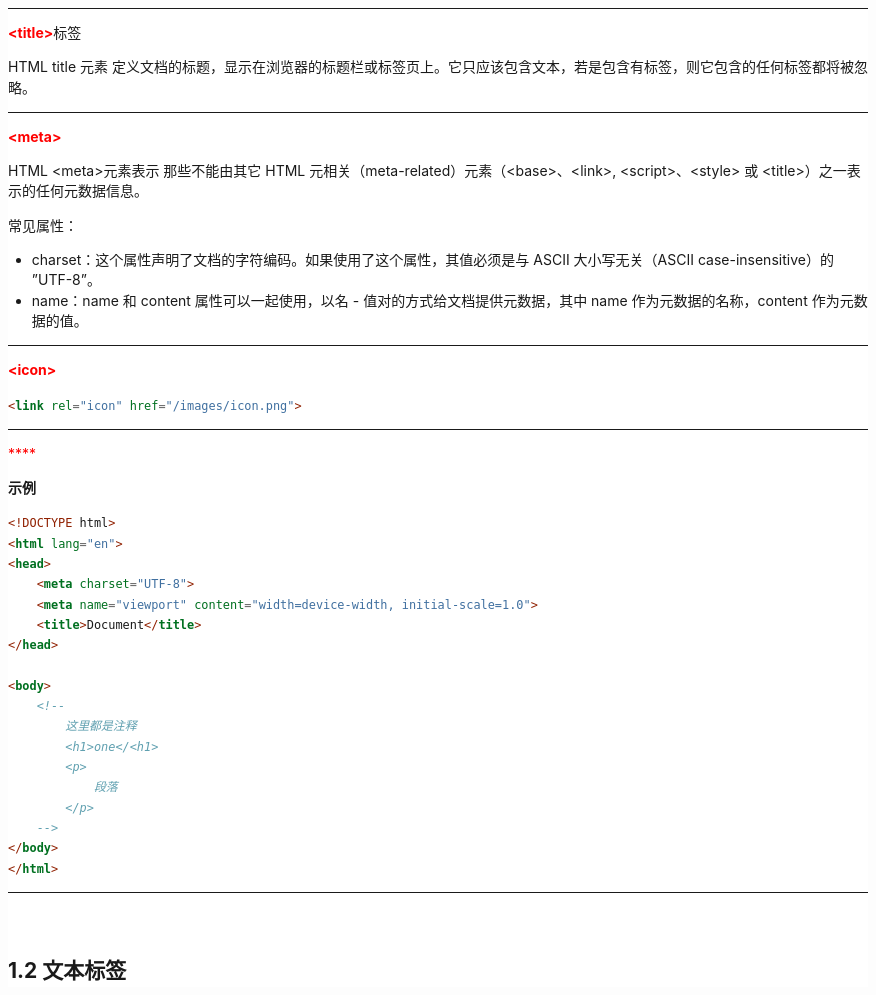 ***

<font color='red'> **\<title>**</font>标签

HTML  title 元素 定义文档的标题，显示在浏览器的标题栏或标签页上。它只应该包含文本，若是包含有标签，则它包含的任何标签都将被忽略。

***

<font color='red'> **\<meta>**</font>

HTML \<meta>元素表示  那些不能由其它 HTML 元相关（meta-related）元素（\<base>、\<link>, \<script>、\<style> 或 \<title>）之一表示的任何元数据信息。


常见属性：

* charset：这个属性声明了文档的字符编码。如果使用了这个属性，其值必须是与 ASCII 大小写无关（ASCII case-insensitive）的 ”UTF-8”。
* name：name 和 content 属性可以一起使用，以名 - 值对的方式给文档提供元数据，其中 name 作为元数据的名称，content 作为元数据的值。

***

<font color='red'> **\<icon>**</font>

```html
<link rel="icon" href="/images/icon.png">
```

****

<font color='red'> **\**</font>

**示例**

```html
<!DOCTYPE html>
<html lang="en">
<head>
	<meta charset="UTF-8">
    <meta name="viewport" content="width=device-width, initial-scale=1.0">
    <title>Document</title>
</head>

<body>
	<!--
		这里都是注释
		<h1>one</<h1>
		<p>
			段落
		</p>
	-->
</body>
</html>
```

***

​        

## 1.2 文本标签
